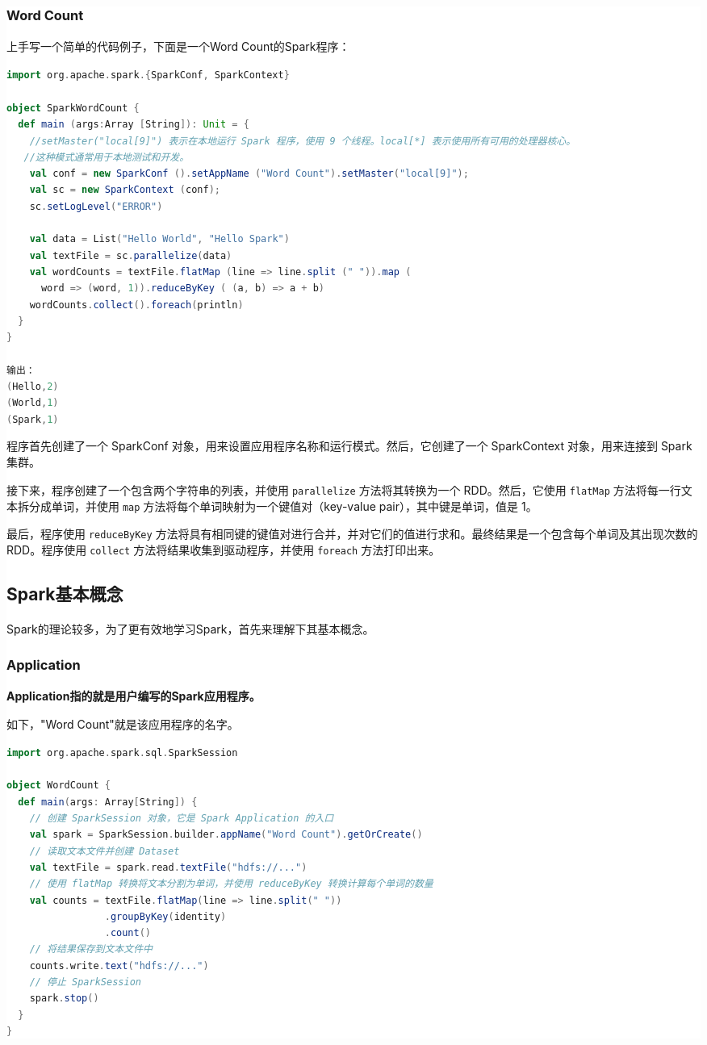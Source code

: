 ### Word Count

上手写一个简单的代码例子，下面是一个Word Count的Spark程序：

```scala
import org.apache.spark.{SparkConf, SparkContext}

object SparkWordCount {
  def main (args:Array [String]): Unit = {
    //setMaster("local[9]") 表示在本地运行 Spark 程序，使用 9 个线程。local[*] 表示使用所有可用的处理器核心。
   //这种模式通常用于本地测试和开发。
    val conf = new SparkConf ().setAppName ("Word Count").setMaster("local[9]");
    val sc = new SparkContext (conf);
    sc.setLogLevel("ERROR")

    val data = List("Hello World", "Hello Spark")
    val textFile = sc.parallelize(data)
    val wordCounts = textFile.flatMap (line => line.split (" ")).map (
      word => (word, 1)).reduceByKey ( (a, b) => a + b)
    wordCounts.collect().foreach(println)
  }
}

输出：
(Hello,2)
(World,1)
(Spark,1)
```

程序首先创建了一个 SparkConf 对象，用来设置应用程序名称和运行模式。然后，它创建了一个 SparkContext 对象，用来连接到 Spark 集群。

接下来，程序创建了一个包含两个字符串的列表，并使用 `parallelize` 方法将其转换为一个 RDD。然后，它使用 `flatMap` 方法将每一行文本拆分成单词，并使用 `map` 方法将每个单词映射为一个键值对（key-value pair），其中键是单词，值是 1。

最后，程序使用 `reduceByKey` 方法将具有相同键的键值对进行合并，并对它们的值进行求和。最终结果是一个包含每个单词及其出现次数的 RDD。程序使用 `collect` 方法将结果收集到驱动程序，并使用 `foreach` 方法打印出来。

## Spark基本概念

Spark的理论较多，为了更有效地学习Spark，首先来理解下其基本概念。

### Application

**Application指的就是用户编写的Spark应用程序。**

如下，"Word Count"就是该应用程序的名字。

```scala
import org.apache.spark.sql.SparkSession

object WordCount {
  def main(args: Array[String]) {
    // 创建 SparkSession 对象，它是 Spark Application 的入口
    val spark = SparkSession.builder.appName("Word Count").getOrCreate()
    // 读取文本文件并创建 Dataset
    val textFile = spark.read.textFile("hdfs://...")
    // 使用 flatMap 转换将文本分割为单词，并使用 reduceByKey 转换计算每个单词的数量
    val counts = textFile.flatMap(line => line.split(" "))
                 .groupByKey(identity)
                 .count()
    // 将结果保存到文本文件中
    counts.write.text("hdfs://...")
    // 停止 SparkSession
    spark.stop()
  }
}
```